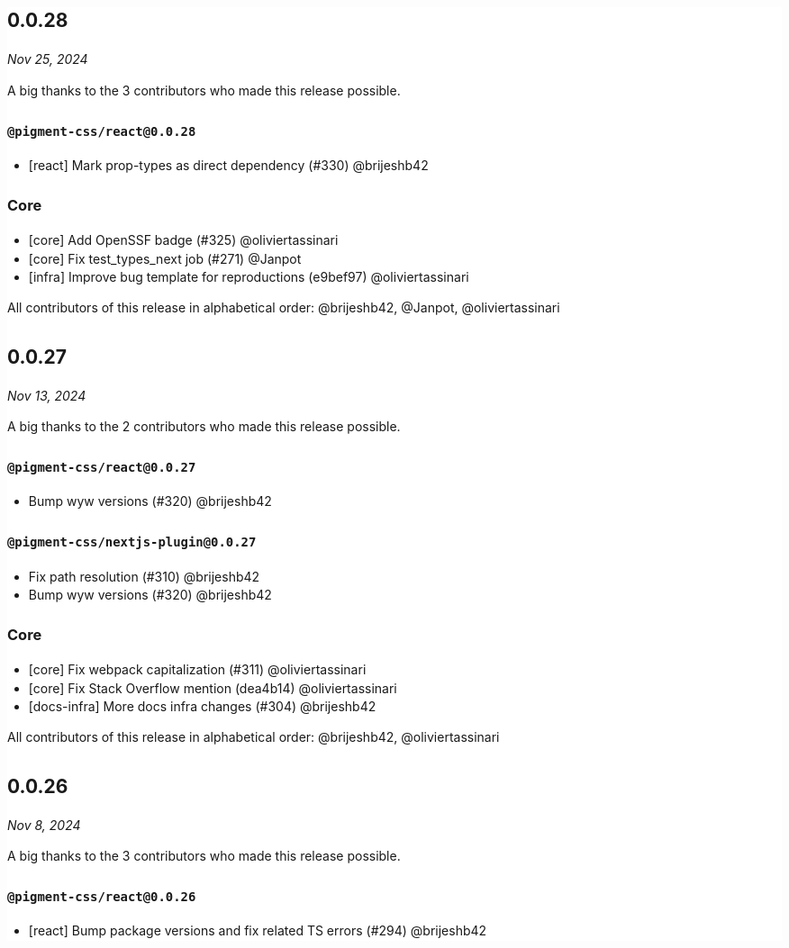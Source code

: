 ## 0.0.28



_Nov 25, 2024_

A big thanks to the 3 contributors who made this release possible.

### `@pigment-css/react@0.0.28`

- [react] Mark prop-types as direct dependency (#330) @brijeshb42

### Core

- [core] Add OpenSSF badge (#325) @oliviertassinari
- [core] Fix test_types_next job (#271) @Janpot
- [infra] Improve bug template for reproductions (e9bef97) @oliviertassinari

All contributors of this release in alphabetical order: @brijeshb42, @Janpot, @oliviertassinari

## 0.0.27



_Nov 13, 2024_

A big thanks to the 2 contributors who made this release possible.

### `@pigment-css/react@0.0.27`

- Bump wyw versions (#320) @brijeshb42

### `@pigment-css/nextjs-plugin@0.0.27`

- Fix path resolution (#310) @brijeshb42
- Bump wyw versions (#320) @brijeshb42

### Core

- [core] Fix webpack capitalization (#311) @oliviertassinari
- [core] Fix Stack Overflow mention (dea4b14) @oliviertassinari
- [docs-infra] More docs infra changes (#304) @brijeshb42

All contributors of this release in alphabetical order: @brijeshb42, @oliviertassinari

## 0.0.26



_Nov 8, 2024_

A big thanks to the 3 contributors who made this release possible.

### `@pigment-css/react@0.0.26`

- [react] Bump package versions and fix related TS errors (#294) @brijeshb42
